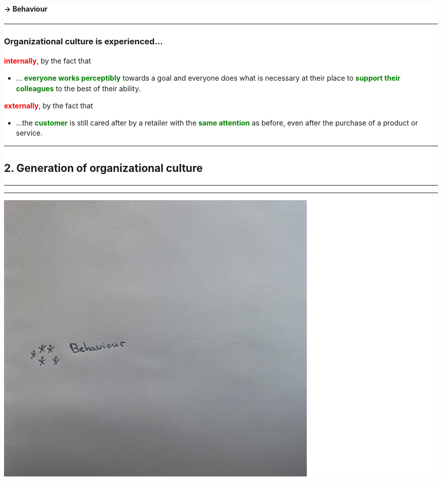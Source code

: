  #### &rarr; Behaviour

----
<dl>

### Organizational culture is experienced...

 **<span style="color: red;">internally</span>**, by the fact that
- ... **<span style="color: green;">everyone works perceptibly</span>** towards a goal and everyone does what is necessary at their place to **<span style="color: green;">support their colleagues</span>** to the best of their ability.

**<span style="color: red;">externally</span>**, by the fact that
- ...the **<span style="color: green;">customer</span>** is still cared after by a retailer with the **<span style="color: green;">same attention</span>** as before, even after the purchase of a product or service.



---

## 2. Generation of organizational culture
-----

----


![Abbildung1](Abbildung.final/part1.final.png)
